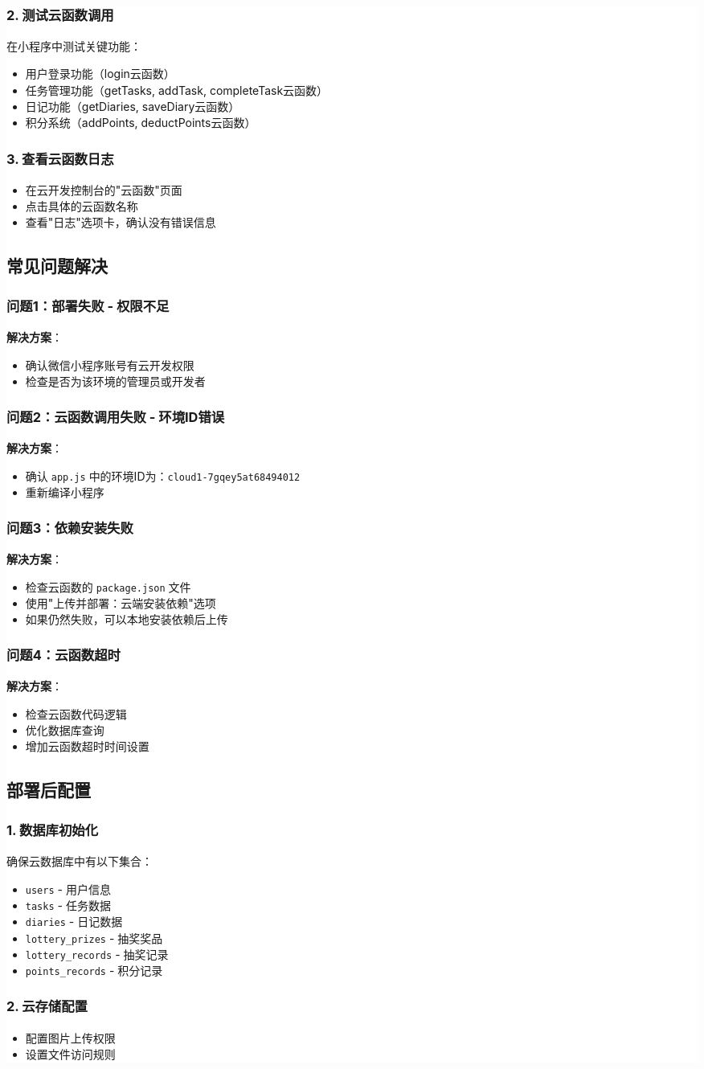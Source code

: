 ### 2. 测试云函数调用
在小程序中测试关键功能：
- 用户登录功能（login云函数）
- 任务管理功能（getTasks, addTask, completeTask云函数）
- 日记功能（getDiaries, saveDiary云函数）
- 积分系统（addPoints, deductPoints云函数）

### 3. 查看云函数日志
- 在云开发控制台的"云函数"页面
- 点击具体的云函数名称
- 查看"日志"选项卡，确认没有错误信息

## 常见问题解决

### 问题1：部署失败 - 权限不足
**解决方案**：
- 确认微信小程序账号有云开发权限
- 检查是否为该环境的管理员或开发者

### 问题2：云函数调用失败 - 环境ID错误
**解决方案**：
- 确认 `app.js` 中的环境ID为：`cloud1-7gqey5at68494012`
- 重新编译小程序

### 问题3：依赖安装失败
**解决方案**：
- 检查云函数的 `package.json` 文件
- 使用"上传并部署：云端安装依赖"选项
- 如果仍然失败，可以本地安装依赖后上传

### 问题4：云函数超时
**解决方案**：
- 检查云函数代码逻辑
- 优化数据库查询
- 增加云函数超时时间设置

## 部署后配置

### 1. 数据库初始化
确保云数据库中有以下集合：
- `users` - 用户信息
- `tasks` - 任务数据
- `diaries` - 日记数据
- `lottery_prizes` - 抽奖奖品
- `lottery_records` - 抽奖记录
- `points_records` - 积分记录

### 2. 云存储配置
- 配置图片上传权限
- 设置文件访问规则
